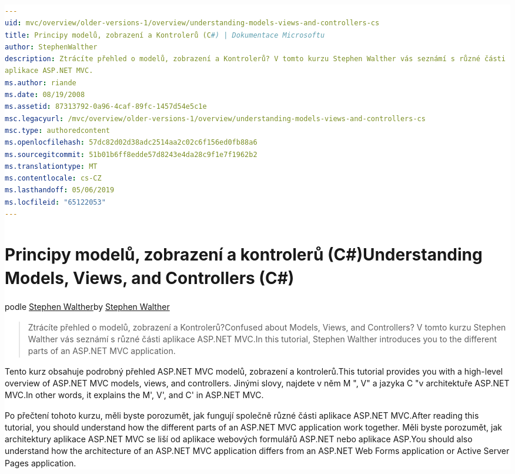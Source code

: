 ```yaml
---
uid: mvc/overview/older-versions-1/overview/understanding-models-views-and-controllers-cs
title: Principy modelů, zobrazení a Kontrolerů (C#) | Dokumentace Microsoftu
author: StephenWalther
description: Ztrácíte přehled o modelů, zobrazení a Kontrolerů? V tomto kurzu Stephen Walther vás seznámí s různé části aplikace ASP.NET MVC.
ms.author: riande
ms.date: 08/19/2008
ms.assetid: 87313792-0a96-4caf-89fc-1457d54e5c1e
msc.legacyurl: /mvc/overview/older-versions-1/overview/understanding-models-views-and-controllers-cs
msc.type: authoredcontent
ms.openlocfilehash: 57dc82d02d38adc2514aa2c02c6f156ed0fb88a6
ms.sourcegitcommit: 51b01b6ff8edde57d8243e4da28c9f1e7f1962b2
ms.translationtype: MT
ms.contentlocale: cs-CZ
ms.lasthandoff: 05/06/2019
ms.locfileid: "65122053"
---
```

# <a name="understanding-models-views-and-controllers-c"></a><span data-ttu-id="61f3a-104">Principy modelů, zobrazení a kontrolerů (C#)</span><span class="sxs-lookup"><span data-stu-id="61f3a-104">Understanding Models, Views, and Controllers (C#)</span></span>

<span data-ttu-id="61f3a-105">podle [Stephen Walther](https://github.com/StephenWalther)</span><span class="sxs-lookup"><span data-stu-id="61f3a-105">by [Stephen Walther](https://github.com/StephenWalther)</span></span>

> <span data-ttu-id="61f3a-106">Ztrácíte přehled o modelů, zobrazení a Kontrolerů?</span><span class="sxs-lookup"><span data-stu-id="61f3a-106">Confused about Models, Views, and Controllers?</span></span> <span data-ttu-id="61f3a-107">V tomto kurzu Stephen Walther vás seznámí s různé části aplikace ASP.NET MVC.</span><span class="sxs-lookup"><span data-stu-id="61f3a-107">In this tutorial, Stephen Walther introduces you to the different parts of an ASP.NET MVC application.</span></span>

<span data-ttu-id="61f3a-108">Tento kurz obsahuje podrobný přehled ASP.NET MVC modelů, zobrazení a kontrolerů.</span><span class="sxs-lookup"><span data-stu-id="61f3a-108">This tutorial provides you with a high-level overview of ASP.NET MVC models, views, and controllers.</span></span> <span data-ttu-id="61f3a-109">Jinými slovy, najdete v něm M ", V" a jazyka C "v architektuře ASP.NET MVC.</span><span class="sxs-lookup"><span data-stu-id="61f3a-109">In other words, it explains the M', V', and C' in ASP.NET MVC.</span></span>

<span data-ttu-id="61f3a-110">Po přečtení tohoto kurzu, měli byste porozumět, jak fungují společně různé části aplikace ASP.NET MVC.</span><span class="sxs-lookup"><span data-stu-id="61f3a-110">After reading this tutorial, you should understand how the different parts of an ASP.NET MVC application work together.</span></span> <span data-ttu-id="61f3a-111">Měli byste porozumět, jak architektury aplikace ASP.NET MVC se liší od aplikace webových formulářů ASP.NET nebo aplikace ASP.</span><span class="sxs-lookup"><span data-stu-id="61f3a-111">You should also understand how the architecture of an ASP.NET MVC application differs from an ASP.NET Web Forms application or Active Server Pages application.</span></span>
